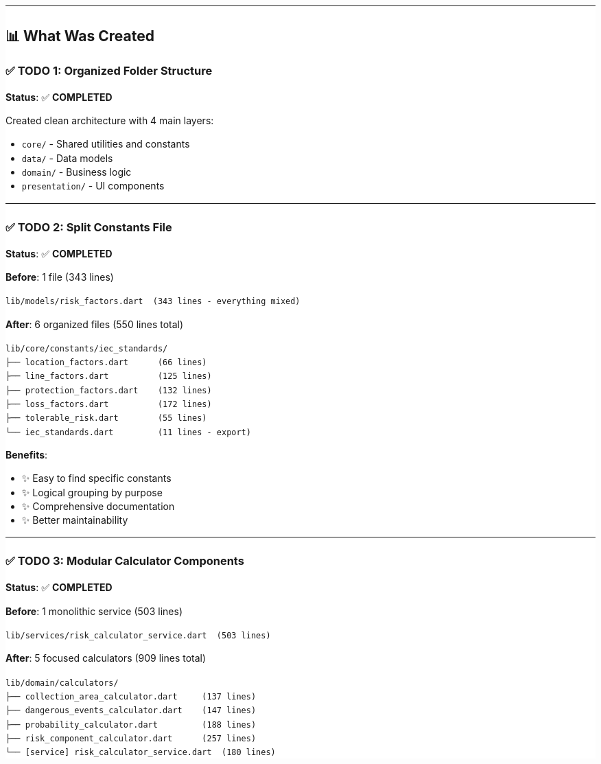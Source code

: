 ```
```

---

## 📊 What Was Created

### ✅ TODO 1: Organized Folder Structure
**Status**: ✅ **COMPLETED**

Created clean architecture with 4 main layers:
- `core/` - Shared utilities and constants
- `data/` - Data models
- `domain/` - Business logic  
- `presentation/` - UI components

---

### ✅ TODO 2: Split Constants File
**Status**: ✅ **COMPLETED**

**Before**: 1 file (343 lines)
```
lib/models/risk_factors.dart  (343 lines - everything mixed)
```

**After**: 6 organized files (550 lines total)
```
lib/core/constants/iec_standards/
├── location_factors.dart      (66 lines)
├── line_factors.dart          (125 lines)
├── protection_factors.dart    (132 lines)
├── loss_factors.dart          (172 lines)
├── tolerable_risk.dart        (55 lines)
└── iec_standards.dart         (11 lines - export)
```

**Benefits**:
- ✨ Easy to find specific constants
- ✨ Logical grouping by purpose
- ✨ Comprehensive documentation
- ✨ Better maintainability

---

### ✅ TODO 3: Modular Calculator Components
**Status**: ✅ **COMPLETED**

**Before**: 1 monolithic service (503 lines)
```
lib/services/risk_calculator_service.dart  (503 lines)
```

**After**: 5 focused calculators (909 lines total)
```
lib/domain/calculators/
├── collection_area_calculator.dart     (137 lines)
├── dangerous_events_calculator.dart    (147 lines)
├── probability_calculator.dart         (188 lines)
├── risk_component_calculator.dart      (257 lines)
└── [service] risk_calculator_service.dart  (180 lines)
```
